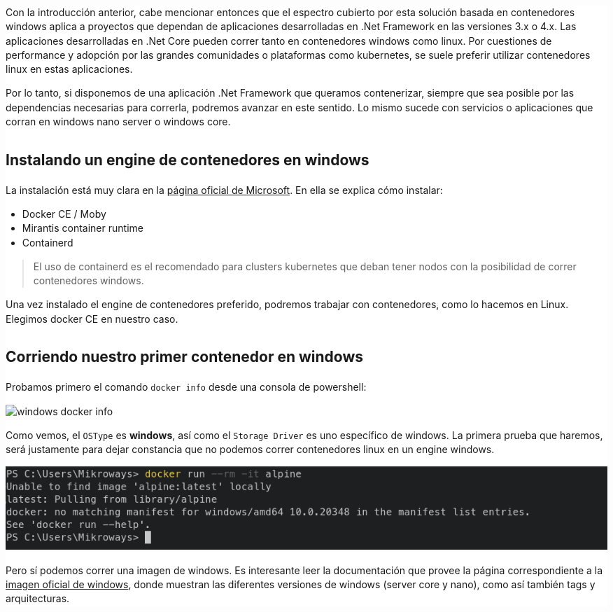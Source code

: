 Con la introducción anterior, cabe mencionar entonces que el espectro cubierto
por esta solución basada en contenedores windows aplica a proyectos que dependan
de aplicaciones desarrolladas en .Net Framework en las versiones 3.x o 4.x. Las
aplicaciones desarrolladas en .Net Core pueden correr tanto en contenedores
windows como linux. Por cuestiones de performance y adopción por las grandes
comunidades o plataformas como kubernetes, se suele preferir utilizar
contenedores linux en estas aplicaciones.

Por lo tanto, si disponemos de una aplicación .Net Framework que queramos
contenerizar, siempre que sea posible por las dependencias necesarias para
correrla, podremos avanzar en este sentido. Lo mismo sucede con servicios o
aplicaciones que corran en windows nano server o windows core.

## Instalando un engine de contenedores en windows

La instalación está muy clara en la [página oficial de
Microsoft](https://learn.microsoft.com/en-us/virtualization/windowscontainers/quick-start/set-up-environment?tabs=dockerce#windows-server-1).
En ella se explica cómo instalar:

* Docker CE / Moby
* Mirantis container runtime
* Containerd

> El uso de containerd es el recomendado para clusters kubernetes que deban
> tener nodos con la posibilidad de correr contenedores windows.

Una vez instalado el engine de contenedores preferido, podremos trabajar con
contenedores, como lo hacemos en Linux. Elegimos docker CE en nuestro caso.

## Corriendo nuestro primer contenedor en windows

Probamos primero el comando `docker info` desde una consola de powershell:

![windows docker
info](/images/blog/containers/windows-docker-info.png)

Como vemos, el `OSType` es **windows**, así como el `Storage Driver` es uno
específico de windows. La primera prueba que haremos, será justamente para
dejar constancia que no podemos correr contenedores linux en un engine windows.

![windows docker run linux container](/images/blog/containers/windows-docker-run-alpine.png)

Pero sí podemos correr una imagen de windows. Es interesante leer la
documentación que provee la página correspondiente a la [imagen oficial de
windows](https://hub.docker.com/_/microsoft-windows), donde
muestran las diferentes versiones de windows (server core y nano), como así
también tags y arquitecturas.
